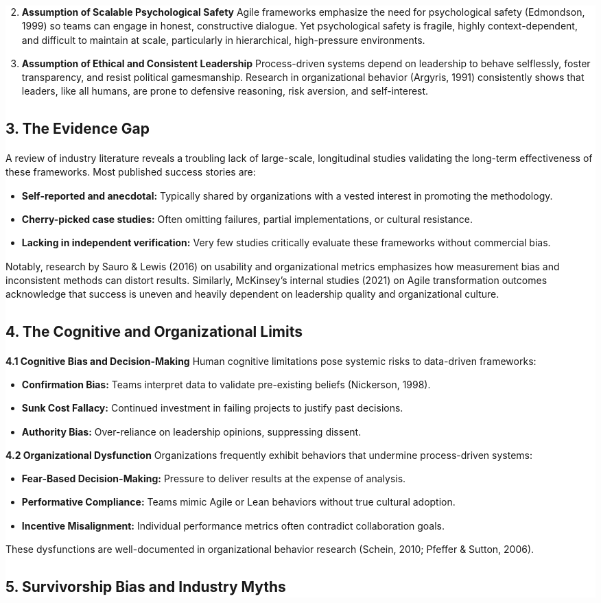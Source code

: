 2. **Assumption of Scalable Psychological Safety** Agile frameworks emphasize the need for psychological safety (Edmondson, 1999) so teams can engage in honest, constructive dialogue. Yet psychological safety is fragile, highly context-dependent, and difficult to maintain at scale, particularly in hierarchical, high-pressure environments.
    
3. **Assumption of Ethical and Consistent Leadership** Process-driven systems depend on leadership to behave selflessly, foster transparency, and resist political gamesmanship. Research in organizational behavior (Argyris, 1991) consistently shows that leaders, like all humans, are prone to defensive reasoning, risk aversion, and self-interest.
    

## 3. The Evidence Gap

A review of industry literature reveals a troubling lack of large-scale, longitudinal studies validating the long-term effectiveness of these frameworks. Most published success stories are:

- **Self-reported and anecdotal:** Typically shared by organizations with a vested interest in promoting the methodology.
    
- **Cherry-picked case studies:** Often omitting failures, partial implementations, or cultural resistance.
    
- **Lacking in independent verification:** Very few studies critically evaluate these frameworks without commercial bias.
    

Notably, research by Sauro & Lewis (2016) on usability and organizational metrics emphasizes how measurement bias and inconsistent methods can distort results. Similarly, McKinsey’s internal studies (2021) on Agile transformation outcomes acknowledge that success is uneven and heavily dependent on leadership quality and organizational culture.

## 4. The Cognitive and Organizational Limits

**4.1 Cognitive Bias and Decision-Making** Human cognitive limitations pose systemic risks to data-driven frameworks:

- **Confirmation Bias:** Teams interpret data to validate pre-existing beliefs (Nickerson, 1998).
    
- **Sunk Cost Fallacy:** Continued investment in failing projects to justify past decisions.
    
- **Authority Bias:** Over-reliance on leadership opinions, suppressing dissent.
    

**4.2 Organizational Dysfunction** Organizations frequently exhibit behaviors that undermine process-driven systems:

- **Fear-Based Decision-Making:** Pressure to deliver results at the expense of analysis.
    
- **Performative Compliance:** Teams mimic Agile or Lean behaviors without true cultural adoption.
    
- **Incentive Misalignment:** Individual performance metrics often contradict collaboration goals.
    

These dysfunctions are well-documented in organizational behavior research (Schein, 2010; Pfeffer & Sutton, 2006).

## 5. Survivorship Bias and Industry Myths
